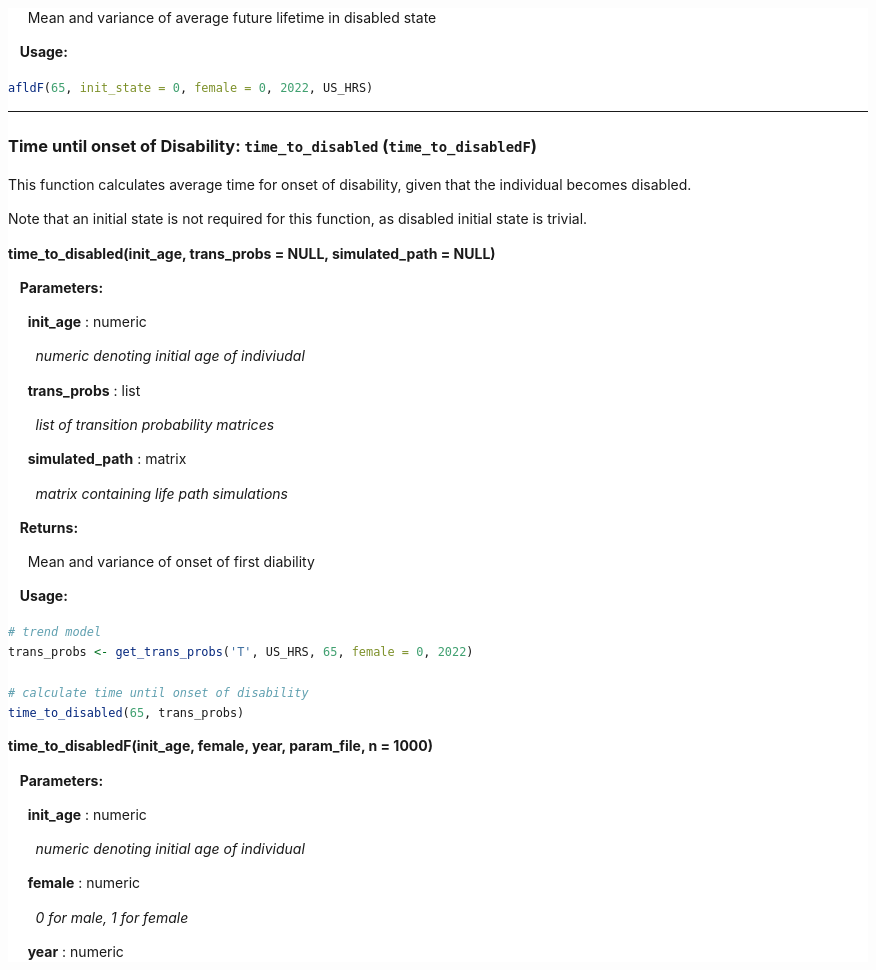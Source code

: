 &nbsp;&nbsp;&nbsp;&nbsp; Mean and variance of average future lifetime in disabled state

&nbsp;&nbsp; **Usage:**

```r
afldF(65, init_state = 0, female = 0, 2022, US_HRS)
```

---

### Time until onset of Disability: `time_to_disabled` (`time_to_disabledF`)

This function calculates average time for onset of disability, given that the 
individual becomes disabled. 

Note that an initial state is not required for this function, as disabled initial state is  trivial. 

**time_to_disabled(init_age, trans_probs = NULL, simulated_path = NULL)**

&nbsp;&nbsp; **Parameters:**

&nbsp;&nbsp;&nbsp;&nbsp; **init_age** : numeric

&nbsp;&nbsp;&nbsp;&nbsp;&nbsp;&nbsp; *numeric denoting initial age of indiviudal*

&nbsp;&nbsp;&nbsp;&nbsp; **trans_probs** : list

&nbsp;&nbsp;&nbsp;&nbsp;&nbsp;&nbsp; *list of transition probability matrices*

&nbsp;&nbsp;&nbsp;&nbsp; **simulated_path** : matrix

&nbsp;&nbsp;&nbsp;&nbsp;&nbsp;&nbsp; *matrix containing life path simulations*

&nbsp;&nbsp; **Returns:**

&nbsp;&nbsp;&nbsp;&nbsp; Mean and variance of onset of first diability

&nbsp;&nbsp; **Usage:**

```r
# trend model
trans_probs <- get_trans_probs('T', US_HRS, 65, female = 0, 2022)

# calculate time until onset of disability
time_to_disabled(65, trans_probs)
```

**time_to_disabledF(init_age, female, year, param_file, n = 1000)**

&nbsp;&nbsp; **Parameters:**

&nbsp;&nbsp;&nbsp;&nbsp; **init_age** : numeric

&nbsp;&nbsp;&nbsp;&nbsp;&nbsp;&nbsp; *numeric denoting initial age of individual*

&nbsp;&nbsp;&nbsp;&nbsp; **female** : numeric

&nbsp;&nbsp;&nbsp;&nbsp;&nbsp;&nbsp; *0 for male, 1 for female*

&nbsp;&nbsp;&nbsp;&nbsp; **year** : numeric
